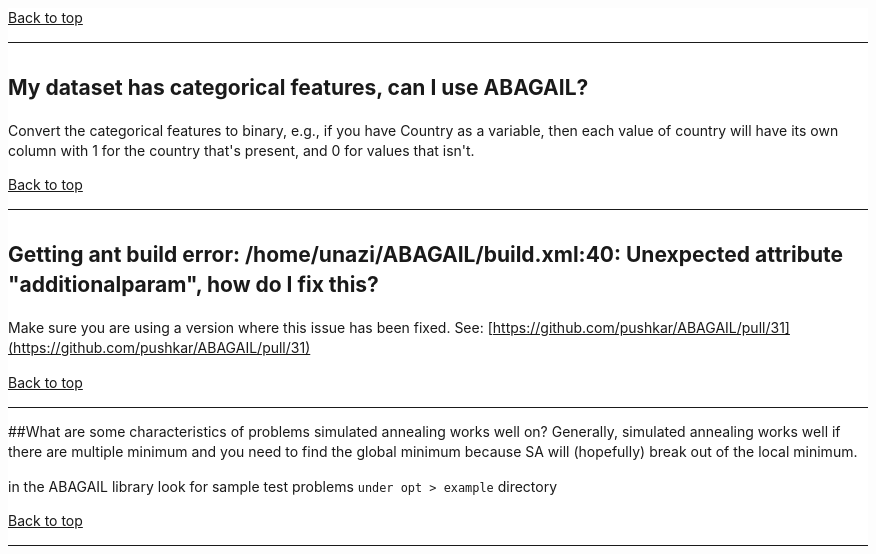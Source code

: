 [Back to top](#user-content-table-of-contents)

***
## My dataset has categorical features, can I use ABAGAIL?

Convert the categorical features to binary, e.g., if you have Country as a variable, then each value of country will have its own column with 1 for the country that's present, and 0 for values that isn't.

[Back to top](#user-content-table-of-contents)

***
## Getting ant build error: /home/unazi/ABAGAIL/build.xml:40: Unexpected attribute "additionalparam", how do I fix this?

Make sure you are using a version where this issue has been fixed. See: [https://github.com/pushkar/ABAGAIL/pull/31](https://github.com/pushkar/ABAGAIL/pull/31)

[Back to top](#user-content-table-of-contents)


***
##What are some characteristics of problems simulated annealing works well on?
Generally, simulated annealing works well if there are multiple minimum and you need to find the global minimum because SA will (hopefully) break out of the local minimum. 

in the ABAGAIL library look for sample test problems `under opt > example` directory

[Back to top](#user-content-table-of-contents)

***